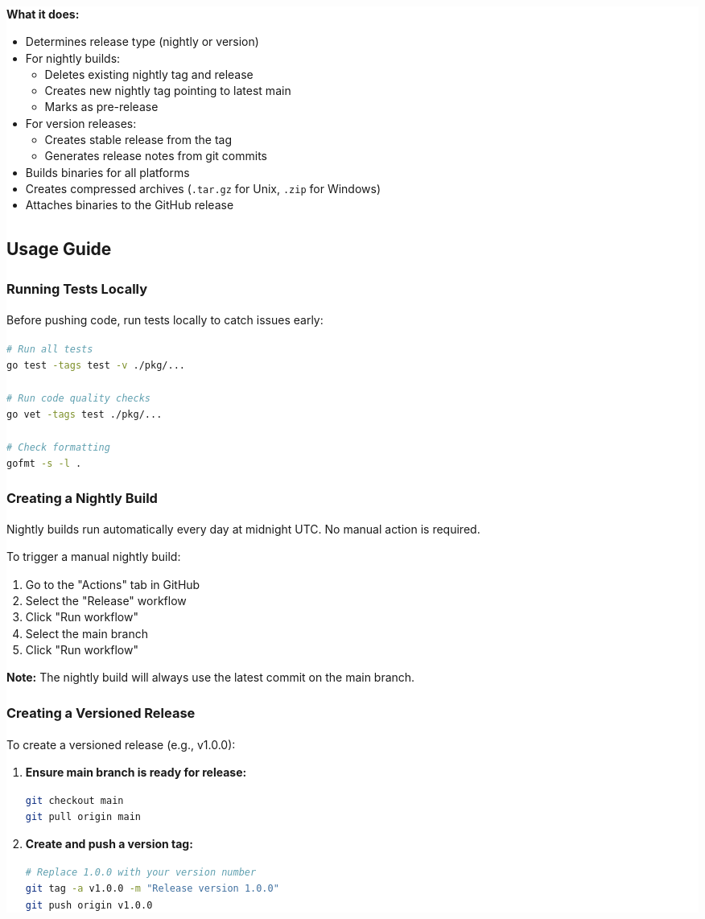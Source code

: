 **What it does:**
- Determines release type (nightly or version)
- For nightly builds:
  - Deletes existing nightly tag and release
  - Creates new nightly tag pointing to latest main
  - Marks as pre-release
- For version releases:
  - Creates stable release from the tag
  - Generates release notes from git commits
- Builds binaries for all platforms
- Creates compressed archives (`.tar.gz` for Unix, `.zip` for Windows)
- Attaches binaries to the GitHub release

## Usage Guide

### Running Tests Locally

Before pushing code, run tests locally to catch issues early:

```bash
# Run all tests
go test -tags test -v ./pkg/...

# Run code quality checks
go vet -tags test ./pkg/...

# Check formatting
gofmt -s -l .
```

### Creating a Nightly Build

Nightly builds run automatically every day at midnight UTC. No manual action is required.

To trigger a manual nightly build:
1. Go to the "Actions" tab in GitHub
2. Select the "Release" workflow
3. Click "Run workflow"
4. Select the main branch
5. Click "Run workflow"

**Note:** The nightly build will always use the latest commit on the main branch.

### Creating a Versioned Release

To create a versioned release (e.g., v1.0.0):

1. **Ensure main branch is ready for release:**
   ```bash
   git checkout main
   git pull origin main
   ```

2. **Create and push a version tag:**
   ```bash
   # Replace 1.0.0 with your version number
   git tag -a v1.0.0 -m "Release version 1.0.0"
   git push origin v1.0.0
   ```
